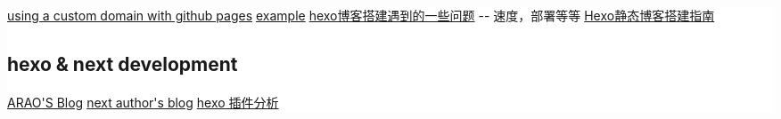 [using a custom domain with github pages](https://help.github.com/articles/using-a-custom-domain-with-github-pages/)
[example](http://beiyuu.com/github-pages/)
[hexo博客搭建遇到的一些问题](https://segmentfault.com/a/1190000003710962?_ea=336354) -- 速度，部署等等
[Hexo静态博客搭建指南](http://lovenight.github.io/2015/11/10/Hexo-3-1-1-%E9%9D%99%E6%80%81%E5%8D%9A%E5%AE%A2%E6%90%AD%E5%BB%BA%E6%8C%87%E5%8D%97/)

## hexo & next development
[ARAO'S Blog](http://www.arao.me/)
[next author's blog](http://notes.iissnan.com/)
[hexo 插件分析](http://kyfxbl.iteye.com/blog/2237538)

<center> <iframe frameborder="no" border="0" marginwidth="0" marginheight="0" width=298 height=52 src="http://music.163.com/outchain/player?type=2&id=32944727&auto=1&height=32"></iframe> </center>
